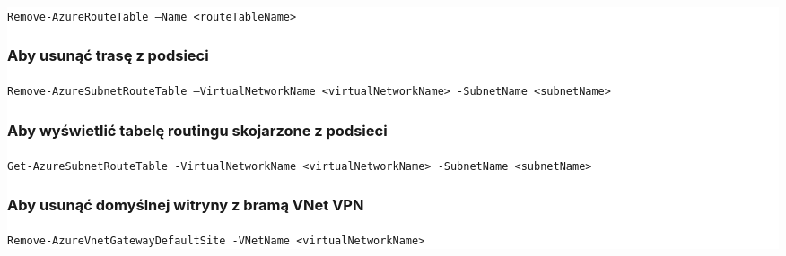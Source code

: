     Remove-AzureRouteTable –Name <routeTableName>

### <a name="to-remove-a-route-from-a-subnet"></a>Aby usunąć trasę z podsieci

    Remove-AzureSubnetRouteTable –VirtualNetworkName <virtualNetworkName> -SubnetName <subnetName>

### <a name="to-list-the-route-table-associated-with-a-subnet"></a>Aby wyświetlić tabelę routingu skojarzone z podsieci
    
    Get-AzureSubnetRouteTable -VirtualNetworkName <virtualNetworkName> -SubnetName <subnetName>

### <a name="to-remove-a-default-site-from-a-vnet-vpn-gateway"></a>Aby usunąć domyślnej witryny z bramą VNet VPN

    Remove-AzureVnetGatewayDefaultSite -VNetName <virtualNetworkName>







